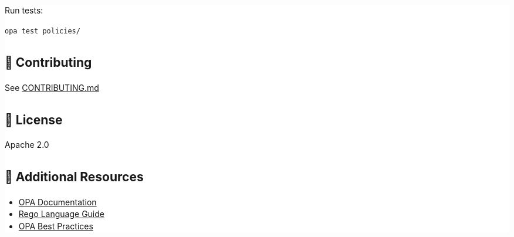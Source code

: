Run tests:
```bash
opa test policies/
```

## 🤝 Contributing

See [CONTRIBUTING.md](../../CONTRIBUTING.md)

## 📄 License

Apache 2.0

## 📖 Additional Resources

- [OPA Documentation](https://www.openpolicyagent.org/docs/latest/)
- [Rego Language Guide](https://www.openpolicyagent.org/docs/latest/policy-language/)
- [OPA Best Practices](https://www.openpolicyagent.org/docs/latest/policy-testing/)
